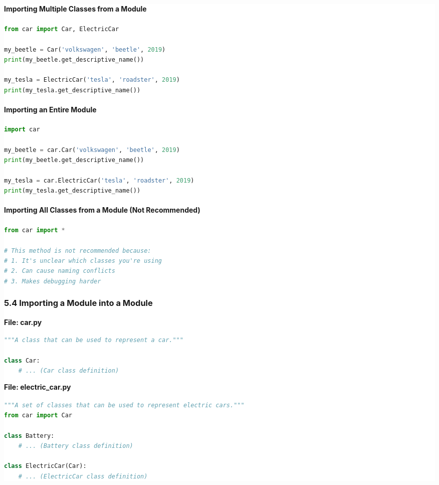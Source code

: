 #### Importing Multiple Classes from a Module
```python
from car import Car, ElectricCar

my_beetle = Car('volkswagen', 'beetle', 2019)
print(my_beetle.get_descriptive_name())

my_tesla = ElectricCar('tesla', 'roadster', 2019)
print(my_tesla.get_descriptive_name())
```

#### Importing an Entire Module
```python
import car

my_beetle = car.Car('volkswagen', 'beetle', 2019)
print(my_beetle.get_descriptive_name())

my_tesla = car.ElectricCar('tesla', 'roadster', 2019)
print(my_tesla.get_descriptive_name())
```

#### Importing All Classes from a Module (Not Recommended)
```python
from car import *

# This method is not recommended because:
# 1. It's unclear which classes you're using
# 2. Can cause naming conflicts
# 3. Makes debugging harder
```

### 5.4 Importing a Module into a Module

**File: car.py**
```python
"""A class that can be used to represent a car."""

class Car:
    # ... (Car class definition)
```

**File: electric_car.py**
```python
"""A set of classes that can be used to represent electric cars."""
from car import Car

class Battery:
    # ... (Battery class definition)

class ElectricCar(Car):
    # ... (ElectricCar class definition)
```
